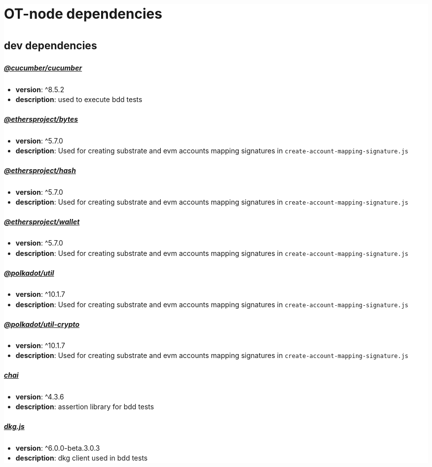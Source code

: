# OT-node dependencies

## dev dependencies

##### [@cucumber/cucumber](https://www.npmjs.com/package/@cucumber/cucumber)

-   **version**: ^8.5.2
-   **description**: used to execute bdd tests

##### [@ethersproject/bytes](https://www.npmjs.com/package/@ethersproject/bytes)

-   **version**: ^5.7.0
-   **description**: Used for creating substrate and evm accounts mapping signatures in `create-account-mapping-signature.js`

##### [@ethersproject/hash](https://www.npmjs.com/package/@ethersproject/hash)

-   **version**: ^5.7.0
-   **description**: Used for creating substrate and evm accounts mapping signatures in `create-account-mapping-signature.js`

##### [@ethersproject/wallet](https://www.npmjs.com/package/@ethersproject/wallet)

-   **version**: ^5.7.0
-   **description**: Used for creating substrate and evm accounts mapping signatures in `create-account-mapping-signature.js`

##### [@polkadot/util](https://www.npmjs.com/package/@polkadot/util)

-   **version**: ^10.1.7
-   **description**: Used for creating substrate and evm accounts mapping signatures in `create-account-mapping-signature.js`

##### [@polkadot/util-crypto](https://www.npmjs.com/package/@polkadot/util-crypto)

-   **version**: ^10.1.7
-   **description**: Used for creating substrate and evm accounts mapping signatures in `create-account-mapping-signature.js`

##### [chai](https://www.npmjs.com/package/chai)

-   **version**: ^4.3.6
-   **description**: assertion library for bdd tests

##### [dkg.js](https://www.npmjs.com/package/dkg.js)

-   **version**: ^6.0.0-beta.3.0.3
-   **description**: dkg client used in bdd tests
